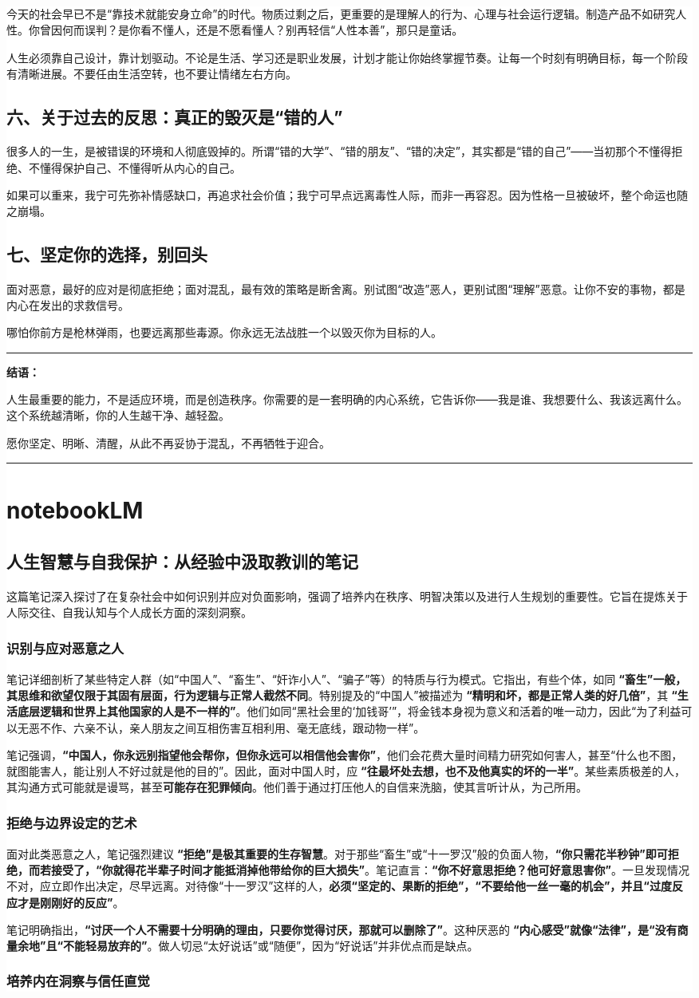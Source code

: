 今天的社会早已不是“靠技术就能安身立命”的时代。物质过剩之后，更重要的是理解人的行为、心理与社会运行逻辑。制造产品不如研究人性。你曾因何而误判？是你看不懂人，还是不愿看懂人？别再轻信“人性本善”，那只是童话。

人生必须靠自己设计，靠计划驱动。不论是生活、学习还是职业发展，计划才能让你始终掌握节奏。让每一个时刻有明确目标，每一个阶段有清晰进展。不要任由生活空转，也不要让情绪左右方向。

## 六、关于过去的反思：真正的毁灭是“错的人”

很多人的一生，是被错误的环境和人彻底毁掉的。所谓“错的大学”、“错的朋友”、“错的决定”，其实都是“错的自己”——当初那个不懂得拒绝、不懂得保护自己、不懂得听从内心的自己。

如果可以重来，我宁可先弥补情感缺口，再追求社会价值；我宁可早点远离毒性人际，而非一再容忍。因为性格一旦被破坏，整个命运也随之崩塌。

## 七、坚定你的选择，别回头

面对恶意，最好的应对是彻底拒绝；面对混乱，最有效的策略是断舍离。别试图“改造”恶人，更别试图“理解”恶意。让你不安的事物，都是内心在发出的求救信号。

哪怕你前方是枪林弹雨，也要远离那些毒源。你永远无法战胜一个以毁灭你为目标的人。

---

**结语：**

人生最重要的能力，不是适应环境，而是创造秩序。你需要的是一套明确的内心系统，它告诉你——我是谁、我想要什么、我该远离什么。这个系统越清晰，你的人生越干净、越轻盈。

愿你坚定、明晰、清醒，从此不再妥协于混乱，不再牺牲于迎合。

---



# notebookLM

## 人生智慧与自我保护：从经验中汲取教训的笔记

这篇笔记深入探讨了在复杂社会中如何识别并应对负面影响，强调了培养内在秩序、明智决策以及进行人生规划的重要性。它旨在提炼关于人际交往、自我认知与个人成长方面的深刻洞察。

### 识别与应对恶意之人

笔记详细剖析了某些特定人群（如“中国人”、“畜生”、“奸诈小人”、“骗子”等）的特质与行为模式。它指出，有些个体，如同 **“畜生”一般，其思维和欲望仅限于其固有层面，行为逻辑与正常人截然不同**。特别提及的“中国人”被描述为 **“精明和坏，都是正常人类的好几倍”**，其 **“生活底层逻辑和世界上其他国家的人是不一样的”**。他们如同“黑社会里的‘加钱哥’”，将金钱本身视为意义和活着的唯一动力，因此“为了利益可以无恶不作、六亲不认，亲人朋友之间互相伤害互相利用、毫无底线，跟动物一样”。

笔记强调，**“中国人，你永远别指望他会帮你，但你永远可以相信他会害你”**，他们会花费大量时间精力研究如何害人，甚至“什么也不图，就图能害人，能让别人不好过就是他的目的”。因此，面对中国人时，应 **“往最坏处去想，也不及他真实的坏的一半”**。某些素质极差的人，其沟通方式可能就是谩骂，甚至**可能存在犯罪倾向**。他们善于通过打压他人的自信来洗脑，使其言听计从，为己所用。

### 拒绝与边界设定的艺术

面对此类恶意之人，笔记强烈建议 **“拒绝”是极其重要的生存智慧**。对于那些“畜生”或“十一罗汉”般的负面人物，**“你只需花半秒钟”即可拒绝，而若接受了，“你就得花半辈子时间才能抵消掉他带给你的巨大损失”**。笔记直言：**“你不好意思拒绝？他可好意思害你”**。一旦发现情况不对，应立即作出决定，尽早远离。对待像“十一罗汉”这样的人，**必须“坚定的、果断的拒绝”，“不要给他一丝一毫的机会”，并且“过度反应才是刚刚好的反应”**。

笔记明确指出，**“讨厌一个人不需要十分明确的理由，只要你觉得讨厌，那就可以删除了”**。这种厌恶的 **“内心感受”就像“法律”，是“没有商量余地”且“不能轻易放弃的”**。做人切忌“太好说话”或“随便”，因为“好说话”并非优点而是缺点。

### 培养内在洞察与信任直觉
